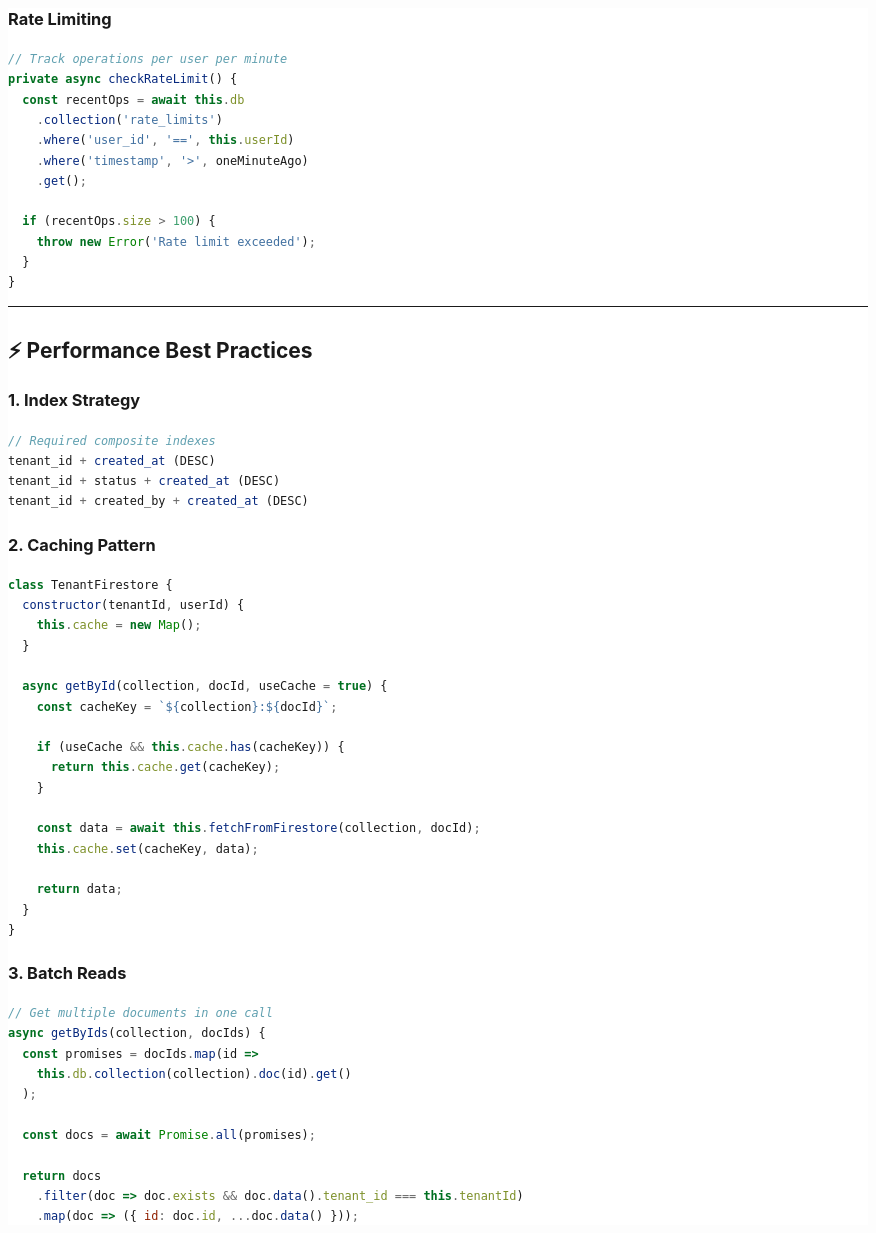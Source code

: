### Rate Limiting
```javascript
// Track operations per user per minute
private async checkRateLimit() {
  const recentOps = await this.db
    .collection('rate_limits')
    .where('user_id', '==', this.userId)
    .where('timestamp', '>', oneMinuteAgo)
    .get();
  
  if (recentOps.size > 100) {
    throw new Error('Rate limit exceeded');
  }
}
```

---

## ⚡ Performance Best Practices

### 1. **Index Strategy**
```javascript
// Required composite indexes
tenant_id + created_at (DESC)
tenant_id + status + created_at (DESC)
tenant_id + created_by + created_at (DESC)
```

### 2. **Caching Pattern**
```javascript
class TenantFirestore {
  constructor(tenantId, userId) {
    this.cache = new Map();
  }
  
  async getById(collection, docId, useCache = true) {
    const cacheKey = `${collection}:${docId}`;
    
    if (useCache && this.cache.has(cacheKey)) {
      return this.cache.get(cacheKey);
    }
    
    const data = await this.fetchFromFirestore(collection, docId);
    this.cache.set(cacheKey, data);
    
    return data;
  }
}
```

### 3. **Batch Reads**
```javascript
// Get multiple documents in one call
async getByIds(collection, docIds) {
  const promises = docIds.map(id => 
    this.db.collection(collection).doc(id).get()
  );
  
  const docs = await Promise.all(promises);
  
  return docs
    .filter(doc => doc.exists && doc.data().tenant_id === this.tenantId)
    .map(doc => ({ id: doc.id, ...doc.data() }));
```